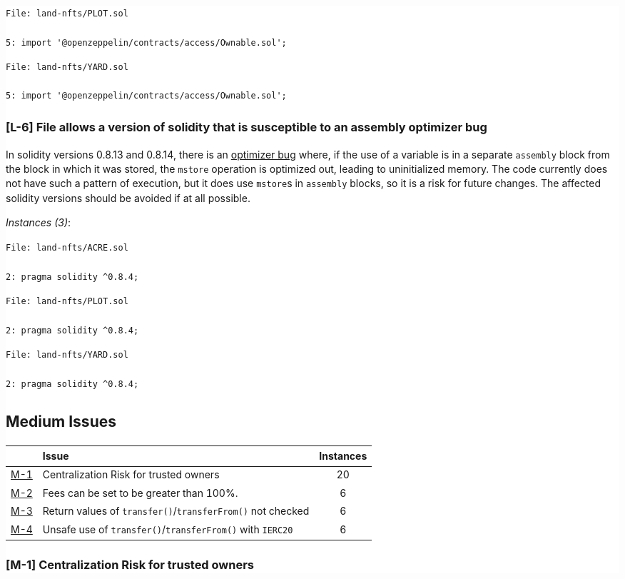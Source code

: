 ```solidity
File: land-nfts/PLOT.sol

5: import '@openzeppelin/contracts/access/Ownable.sol';

```

```solidity
File: land-nfts/YARD.sol

5: import '@openzeppelin/contracts/access/Ownable.sol';

```

### <a name="L-6"></a>[L-6] File allows a version of solidity that is susceptible to an assembly optimizer bug
In solidity versions 0.8.13 and 0.8.14, there is an [optimizer bug](https://github.com/ethereum/solidity-blog/blob/499ab8abc19391be7b7b34f88953a067029a5b45/_posts/2022-06-15-inline-assembly-memory-side-effects-bug.md) where, if the use of a variable is in a separate `assembly` block from the block in which it was stored, the `mstore` operation is optimized out, leading to uninitialized memory. The code currently does not have such a pattern of execution, but it does use `mstore`s in `assembly` blocks, so it is a risk for future changes. The affected solidity versions should be avoided if at all possible.

*Instances (3)*:
```solidity
File: land-nfts/ACRE.sol

2: pragma solidity ^0.8.4;

```

```solidity
File: land-nfts/PLOT.sol

2: pragma solidity ^0.8.4;

```

```solidity
File: land-nfts/YARD.sol

2: pragma solidity ^0.8.4;

```


## Medium Issues


| |Issue|Instances|
|-|:-|:-:|
| [M-1](#M-1) | Centralization Risk for trusted owners | 20 |
| [M-2](#M-2) | Fees can be set to be greater than 100%. | 6 |
| [M-3](#M-3) | Return values of `transfer()`/`transferFrom()` not checked | 6 |
| [M-4](#M-4) | Unsafe use of `transfer()`/`transferFrom()` with `IERC20` | 6 |
### <a name="M-1"></a>[M-1] Centralization Risk for trusted owners
